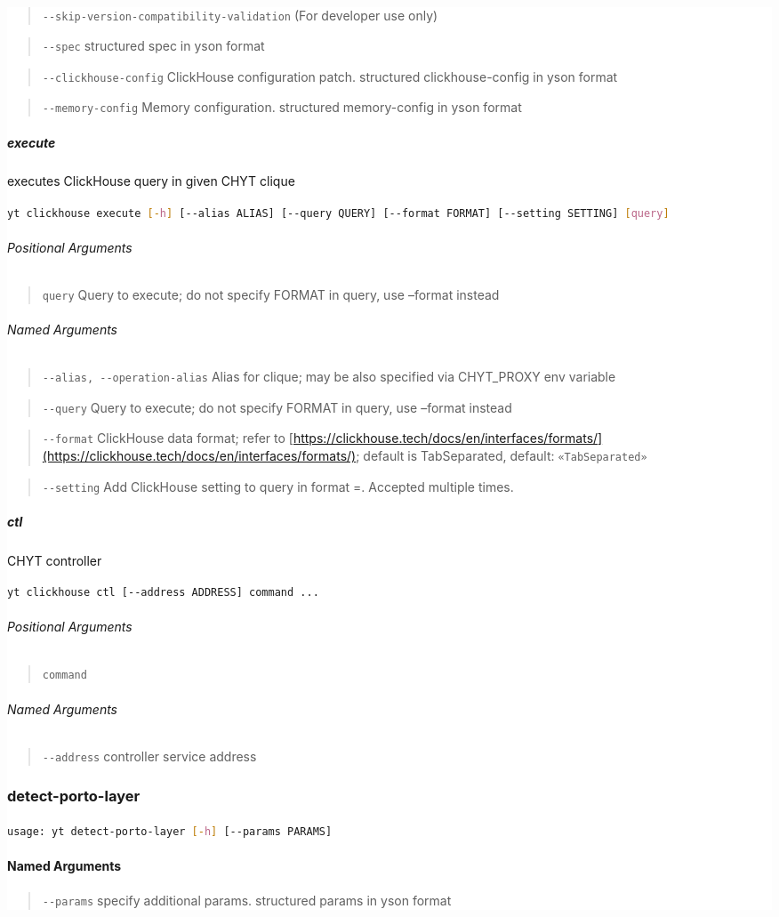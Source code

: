 > `--skip-version-compatibility-validation`    (For developer use only)

> `--spec`    structured spec in yson format

> `--clickhouse-config`    ClickHouse configuration patch. structured clickhouse-config in yson format

> `--memory-config`    Memory configuration. structured memory-config in yson format

##### execute

executes ClickHouse query in given CHYT clique

```bash
yt clickhouse execute [-h] [--alias ALIAS] [--query QUERY] [--format FORMAT] [--setting SETTING] [query]
```

###### Positional Arguments

> `query`    Query to execute; do not specify FORMAT in query, use –format instead

###### Named Arguments

> `--alias, --operation-alias`    Alias for clique; may be also specified via CHYT_PROXY env variable

> `--query`    Query to execute; do not specify FORMAT in query, use –format instead

> `--format`    ClickHouse data format; refer to [https://clickhouse.tech/docs/en/interfaces/formats/](https://clickhouse.tech/docs/en/interfaces/formats/); default is TabSeparated, default: `«TabSeparated»`

> `--setting`    Add ClickHouse setting to query in format <key>=<value>. Accepted multiple times.

##### ctl

CHYT controller

```bash
yt clickhouse ctl [--address ADDRESS] command ...
```

###### Positional Arguments

> `command`    

###### Named Arguments

> `--address`    controller service address

### detect-porto-layer

```bash
usage: yt detect-porto-layer [-h] [--params PARAMS]
```

#### Named Arguments

> `--params`    specify additional params. structured params in yson format

